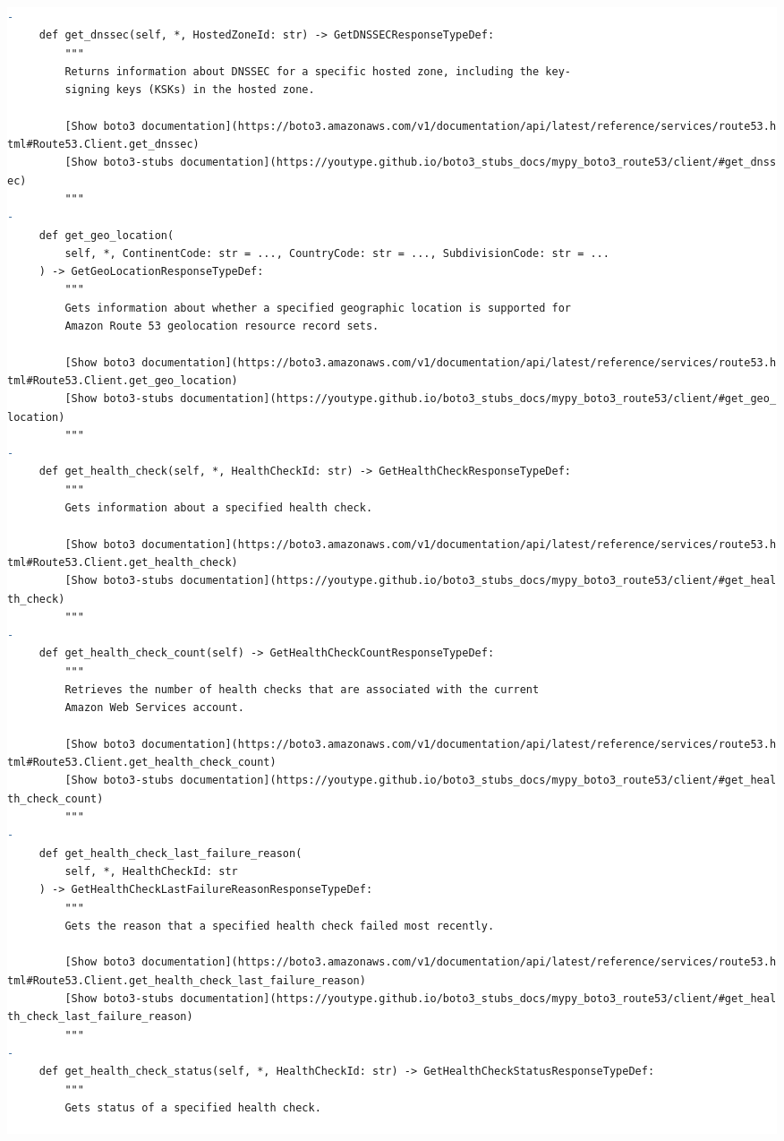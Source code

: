 ```diff
-
     def get_dnssec(self, *, HostedZoneId: str) -> GetDNSSECResponseTypeDef:
         """
         Returns information about DNSSEC for a specific hosted zone, including the key-
         signing keys (KSKs) in the hosted zone.
 
         [Show boto3 documentation](https://boto3.amazonaws.com/v1/documentation/api/latest/reference/services/route53.html#Route53.Client.get_dnssec)
         [Show boto3-stubs documentation](https://youtype.github.io/boto3_stubs_docs/mypy_boto3_route53/client/#get_dnssec)
         """
-
     def get_geo_location(
         self, *, ContinentCode: str = ..., CountryCode: str = ..., SubdivisionCode: str = ...
     ) -> GetGeoLocationResponseTypeDef:
         """
         Gets information about whether a specified geographic location is supported for
         Amazon Route 53 geolocation resource record sets.
 
         [Show boto3 documentation](https://boto3.amazonaws.com/v1/documentation/api/latest/reference/services/route53.html#Route53.Client.get_geo_location)
         [Show boto3-stubs documentation](https://youtype.github.io/boto3_stubs_docs/mypy_boto3_route53/client/#get_geo_location)
         """
-
     def get_health_check(self, *, HealthCheckId: str) -> GetHealthCheckResponseTypeDef:
         """
         Gets information about a specified health check.
 
         [Show boto3 documentation](https://boto3.amazonaws.com/v1/documentation/api/latest/reference/services/route53.html#Route53.Client.get_health_check)
         [Show boto3-stubs documentation](https://youtype.github.io/boto3_stubs_docs/mypy_boto3_route53/client/#get_health_check)
         """
-
     def get_health_check_count(self) -> GetHealthCheckCountResponseTypeDef:
         """
         Retrieves the number of health checks that are associated with the current
         Amazon Web Services account.
 
         [Show boto3 documentation](https://boto3.amazonaws.com/v1/documentation/api/latest/reference/services/route53.html#Route53.Client.get_health_check_count)
         [Show boto3-stubs documentation](https://youtype.github.io/boto3_stubs_docs/mypy_boto3_route53/client/#get_health_check_count)
         """
-
     def get_health_check_last_failure_reason(
         self, *, HealthCheckId: str
     ) -> GetHealthCheckLastFailureReasonResponseTypeDef:
         """
         Gets the reason that a specified health check failed most recently.
 
         [Show boto3 documentation](https://boto3.amazonaws.com/v1/documentation/api/latest/reference/services/route53.html#Route53.Client.get_health_check_last_failure_reason)
         [Show boto3-stubs documentation](https://youtype.github.io/boto3_stubs_docs/mypy_boto3_route53/client/#get_health_check_last_failure_reason)
         """
-
     def get_health_check_status(self, *, HealthCheckId: str) -> GetHealthCheckStatusResponseTypeDef:
         """
         Gets status of a specified health check.
 
```